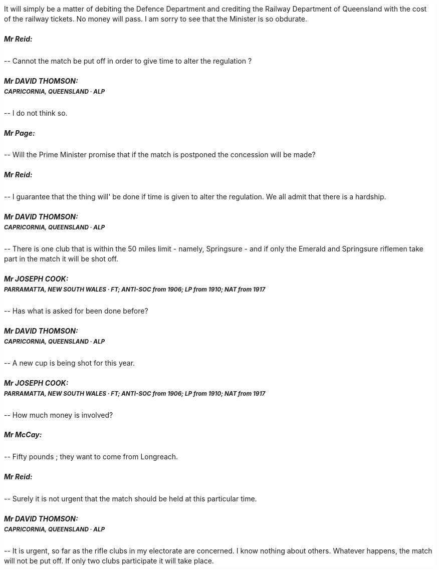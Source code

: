 It will simply be a matter of debiting the Defence Department and crediting the Railway Department of Queensland with the cost of the railway tickets. No money will pass. I am sorry to see that the Minister is so obdurate. 

##### Mr Reid:

-- Cannot the match be put off in order to give time to alter the regulation ? 

##### Mr DAVID THOMSON:<br><small class="text-muted">CAPRICORNIA, QUEENSLAND &middot; ALP</small>

-- I do not think so. 

##### Mr Page:

-- Will the Prime Minister promise that if the match is postponed the concession will be made? 

##### Mr Reid:

-- I guarantee that the thing will' be done if time is given to alter the regulation. We all admit that there is a hardship. 

##### Mr DAVID THOMSON:<br><small class="text-muted">CAPRICORNIA, QUEENSLAND &middot; ALP</small>

-- There is one club that is within the 50 miles limit - namely, Springsure - and if only the Emerald and Springsure riflemen take part in the match it will be shot off. 

##### Mr JOSEPH COOK:<br><small class="text-muted">PARRAMATTA, NEW SOUTH WALES &middot; FT; ANTI-SOC from 1906; LP from 1910; NAT from 1917</small>

-- Has what is asked for been done before? 

##### Mr DAVID THOMSON:<br><small class="text-muted">CAPRICORNIA, QUEENSLAND &middot; ALP</small>

-- A new cup is being shot for this year. 

##### Mr JOSEPH COOK:<br><small class="text-muted">PARRAMATTA, NEW SOUTH WALES &middot; FT; ANTI-SOC from 1906; LP from 1910; NAT from 1917</small>

-- How much money is involved? 

##### Mr McCay:

-- Fifty pounds ; they want to come from Longreach. 

##### Mr Reid:

-- Surely it is not urgent that the match should be held at this particular time. 

##### Mr DAVID THOMSON:<br><small class="text-muted">CAPRICORNIA, QUEENSLAND &middot; ALP</small>

-- It is urgent, so far as the rifle clubs in my electorate are concerned. I know nothing about others. Whatever happens, the match will not be put off. If only two clubs participate it will take place. 
